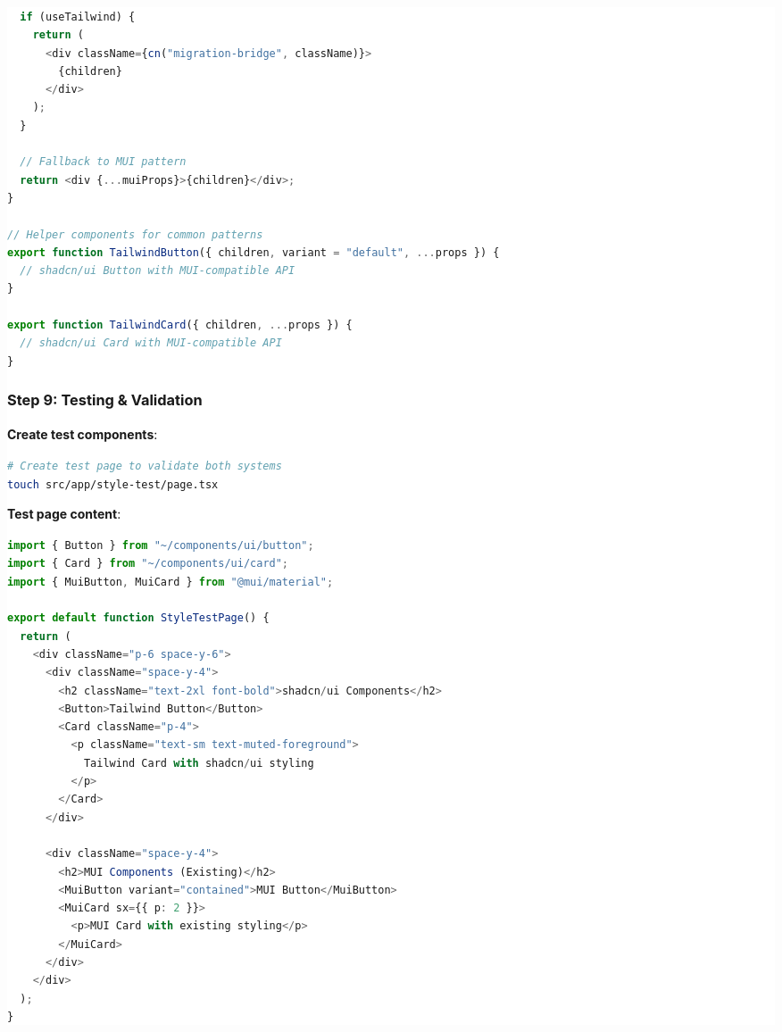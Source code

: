 ```typescript
  if (useTailwind) {
    return (
      <div className={cn("migration-bridge", className)}>
        {children}
      </div>
    );
  }
  
  // Fallback to MUI pattern
  return <div {...muiProps}>{children}</div>;
}

// Helper components for common patterns
export function TailwindButton({ children, variant = "default", ...props }) {
  // shadcn/ui Button with MUI-compatible API
}

export function TailwindCard({ children, ...props }) {
  // shadcn/ui Card with MUI-compatible API
}
```

### Step 9: Testing & Validation

**Create test components**:
```bash
# Create test page to validate both systems
touch src/app/style-test/page.tsx
```

**Test page content**:
```typescript
import { Button } from "~/components/ui/button";
import { Card } from "~/components/ui/card";
import { MuiButton, MuiCard } from "@mui/material";

export default function StyleTestPage() {
  return (
    <div className="p-6 space-y-6">
      <div className="space-y-4">
        <h2 className="text-2xl font-bold">shadcn/ui Components</h2>
        <Button>Tailwind Button</Button>
        <Card className="p-4">
          <p className="text-sm text-muted-foreground">
            Tailwind Card with shadcn/ui styling
          </p>
        </Card>
      </div>
      
      <div className="space-y-4">
        <h2>MUI Components (Existing)</h2>
        <MuiButton variant="contained">MUI Button</MuiButton>
        <MuiCard sx={{ p: 2 }}>
          <p>MUI Card with existing styling</p>
        </MuiCard>
      </div>
    </div>
  );
}
```
